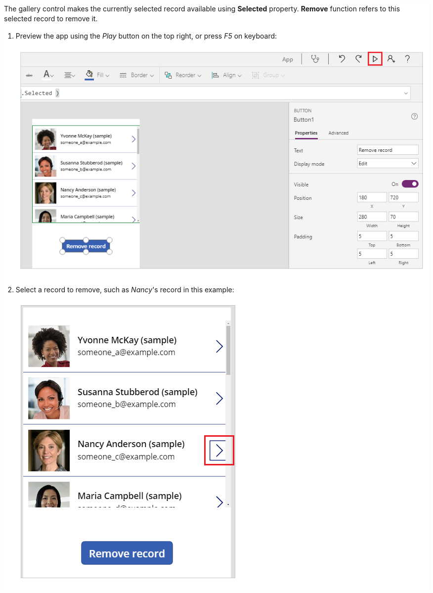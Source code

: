    The gallery control makes the currently selected record available using **Selected** property. **Remove** function refers to this selected record to remove it.

1. Preview the app using the _Play_ button on the top right, or press _F5_ on keyboard:

   ![Preview app.](media/function-remove-removeif/preview-app.png)

1. Select a record to remove, such as _Nancy_'s record in this example:

   ![Select a record.](media/function-remove-removeif/select-nancy-record.png)
